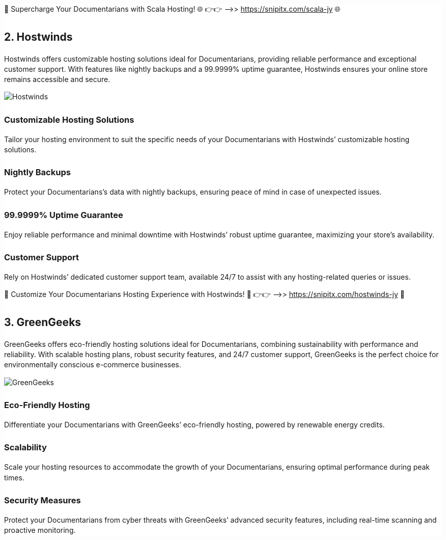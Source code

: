 🚀 Supercharge Your Documentarians with Scala Hosting! 🌐
👉👉 -->> https://snipitx.com/scala-jy 🌐

## 2. Hostwinds

Hostwinds offers customizable hosting solutions ideal for Documentarians, providing reliable performance and exceptional customer support. With features like nightly backups and a 99.9999% uptime guarantee, Hostwinds ensures your online store remains accessible and secure.

![Hostwinds](https://i.imgur.com/53aSNXx.jpeg "Hostwinds Hosting")

### Customizable Hosting Solutions
Tailor your hosting environment to suit the specific needs of your Documentarians with Hostwinds’ customizable hosting solutions.

### Nightly Backups
Protect your Documentarians’s data with nightly backups, ensuring peace of mind in case of unexpected issues.

### 99.9999% Uptime Guarantee
Enjoy reliable performance and minimal downtime with Hostwinds’ robust uptime guarantee, maximizing your store’s availability.

### Customer Support
Rely on Hostwinds’ dedicated customer support team, available 24/7 to assist with any hosting-related queries or issues.

🌟 Customize Your Documentarians Hosting Experience with Hostwinds! 🚀
👉👉 -->> https://snipitx.com/hostwinds-jy 🚀


## 3. GreenGeeks

GreenGeeks offers eco-friendly hosting solutions ideal for Documentarians, combining sustainability with performance and reliability. With scalable hosting plans, robust security features, and 24/7 customer support, GreenGeeks is the perfect choice for environmentally conscious e-commerce businesses.

![GreenGeeks](https://i.imgur.com/eEwuntu.jpg "GreenGeeks Hosting")

### Eco-Friendly Hosting
Differentiate your Documentarians with GreenGeeks’ eco-friendly hosting, powered by renewable energy credits.

### Scalability
Scale your hosting resources to accommodate the growth of your Documentarians, ensuring optimal performance during peak times.

### Security Measures
Protect your Documentarians from cyber threats with GreenGeeks’ advanced security features, including real-time scanning and proactive monitoring.
